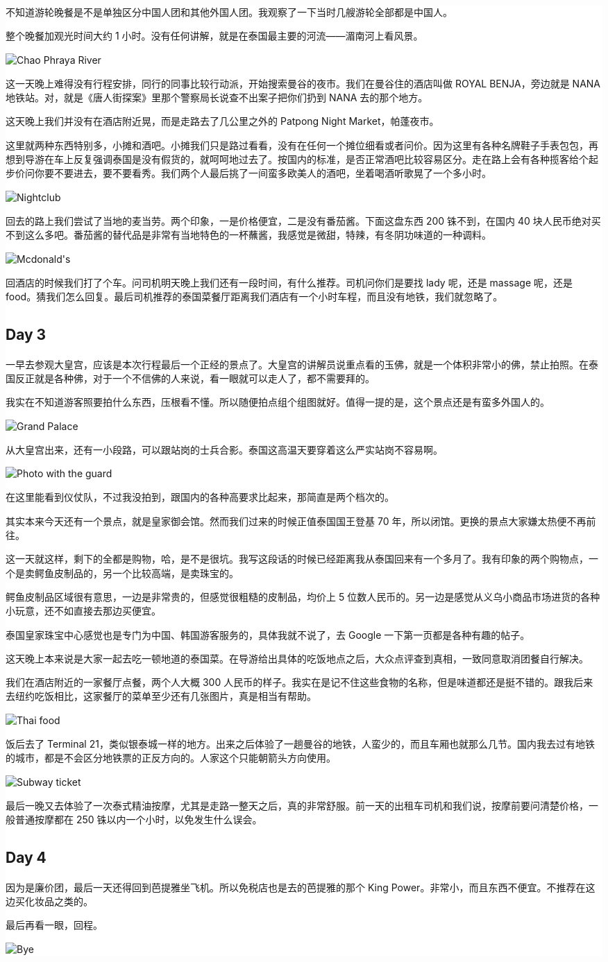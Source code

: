 不知道游轮晚餐是不是单独区分中国人团和其他外国人团。我观察了一下当时几艘游轮全部都是中国人。

整个晚餐加观光时间大约 1 小时。没有任何讲解，就是在泰国最主要的河流——湄南河上看风景。

![Chao Phraya River](https://img.alicdn.com/tps/TB13jtKKVXXXXabapXXXXXXXXXX-1600-1200.jpg)

这一天晚上难得没有行程安排，同行的同事比较行动派，开始搜索曼谷的夜市。我们在曼谷住的酒店叫做 ROYAL BENJA，旁边就是 NANA 地铁站。对，就是《唐人街探案》里那个警察局长说查不出案子把你们扔到 NANA 去的那个地方。

这天晚上我们并没有在酒店附近晃，而是走路去了几公里之外的 Patpong Night Market，帕蓬夜市。

这里就两种东西特别多，小摊和酒吧。小摊我们只是路过看看，没有在任何一个摊位细看或者问价。因为这里有各种名牌鞋子手表包包，再想到导游在车上反复强调泰国是没有假货的，就呵呵地过去了。按国内的标准，是否正常酒吧比较容易区分。走在路上会有各种揽客给个起步价问你要不要进去，要不要看秀。我们两个人最后挑了一间蛮多欧美人的酒吧，坐着喝酒听歌晃了一个多小时。

![Nightclub](https://img.alicdn.com/tps/TB1zJdUKVXXXXcTXVXXXXXXXXXX-1600-1200.jpg)

回去的路上我们尝试了当地的麦当劳。两个印象，一是价格便宜，二是没有番茄酱。下面这盘东西 200 铢不到，在国内 40 块人民币绝对买不到这么多吧。番茄酱的替代品是非常有当地特色的一杯蘸酱，我感觉是微甜，特辣，有冬阴功味道的一种调料。

![Mcdonald's](https://img.alicdn.com/tps/TB1YKtPKVXXXXcEaXXXXXXXXXXX-1596-900.jpg)

回酒店的时候我们打了个车。问司机明天晚上我们还有一段时间，有什么推荐。司机问你们是要找 lady 呢，还是 massage 呢，还是 food。猜我们怎么回复。最后司机推荐的泰国菜餐厅距离我们酒店有一个小时车程，而且没有地铁，我们就忽略了。

## Day 3

一早去参观大皇宫，应该是本次行程最后一个正经的景点了。大皇宫的讲解员说重点看的玉佛，就是一个体积非常小的佛，禁止拍照。在泰国反正就是各种佛，对于一个不信佛的人来说，看一眼就可以走人了，都不需要拜的。

我实在不知道游客照要拍什么东西，压根看不懂。所以随便拍点组个组图就好。值得一提的是，这个景点还是有蛮多外国人的。

![Grand Palace](https://img.alicdn.com/tps/TB1j2xTKVXXXXcAXVXXXXXXXXXX-1600-1200.jpg)

从大皇宫出来，还有一小段路，可以跟站岗的士兵合影。泰国这高温天要穿着这么严实站岗不容易啊。

![Photo with the guard](https://img.alicdn.com/tps/TB1A8J7KVXXXXcMXpXXXXXXXXXX-1559-2002.jpg)

在这里能看到仪仗队，不过我没拍到，跟国内的各种高要求比起来，那简直是两个档次的。

其实本来今天还有一个景点，就是皇家御会馆。然而我们过来的时候正值泰国国王登基 70 年，所以闭馆。更换的景点大家嫌太热便不再前往。

这一天就这样，剩下的全都是购物，哈，是不是很坑。我写这段话的时候已经距离我从泰国回来有一个多月了。我有印象的两个购物点，一个是卖鳄鱼皮制品的，另一个比较高端，是卖珠宝的。

鳄鱼皮制品区域很有意思，一边是非常贵的，但感觉很粗糙的皮制品，均价上 5 位数人民币的。另一边是感觉从义乌小商品市场进货的各种小玩意，还不如直接去那边买便宜。

泰国皇家珠宝中心感觉也是专门为中国、韩国游客服务的，具体我就不说了，去 Google 一下第一页都是各种有趣的帖子。

这天晚上本来说是大家一起去吃一顿地道的泰国菜。在导游给出具体的吃饭地点之后，大众点评查到真相，一致同意取消团餐自行解决。

我们在酒店附近的一家餐厅点餐，两个人大概 300 人民币的样子。我实在是记不住这些食物的名称，但是味道都还是挺不错的。跟我后来去纽约吃饭相比，这家餐厅的菜单至少还有几张图片，真是相当有帮助。

![Thai food](https://img.alicdn.com/tps/TB1QcB.KVXXXXa8XpXXXXXXXXXX-1600-938.jpg)

饭后去了 Terminal 21，类似银泰城一样的地方。出来之后体验了一趟曼谷的地铁，人蛮少的，而且车厢也就那么几节。国内我去过有地铁的城市，都是不会区分地铁票的正反方向的。人家这个只能朝箭头方向使用。

![Subway ticket](https://img.alicdn.com/tps/TB17Cd2KVXXXXb5XFXXXXXXXXXX-1600-975.jpg)

最后一晚又去体验了一次泰式精油按摩，尤其是走路一整天之后，真的非常舒服。前一天的出租车司机和我们说，按摩前要问清楚价格，一般普通按摩都在 250 铢以内一个小时，以免发生什么误会。

## Day 4

因为是廉价团，最后一天还得回到芭提雅坐飞机。所以免税店也是去的芭提雅的那个 King Power。非常小，而且东西不便宜。不推荐在这边买化妆品之类的。

最后再看一眼，回程。

![Bye](https://img.alicdn.com/tps/TB1wPtTKVXXXXXbaXXXXXXXXXXX-1600-1067.jpg)
